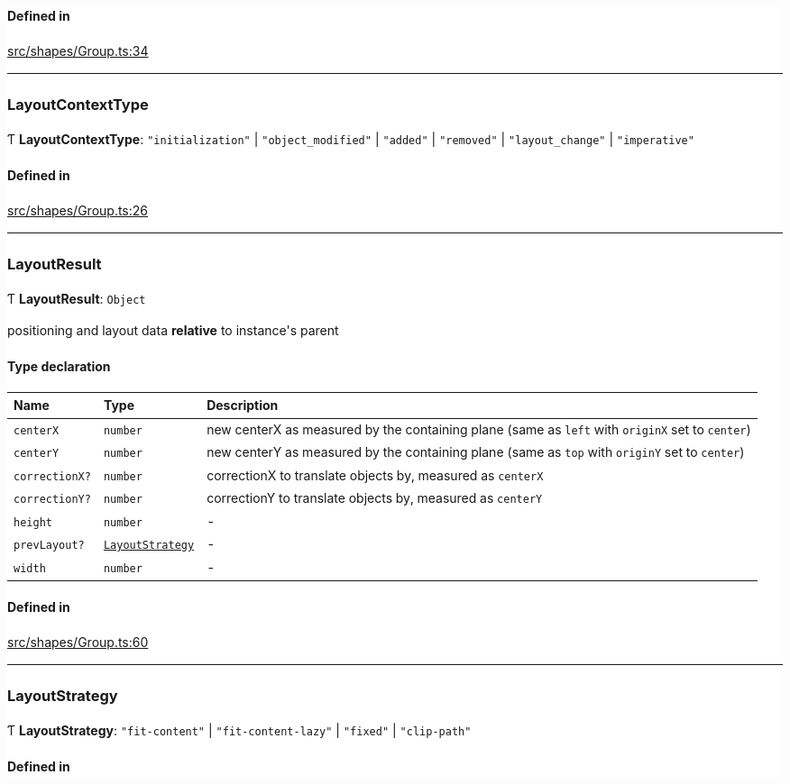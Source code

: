 #### Defined in

[src/shapes/Group.ts:34](https://github.com/fabricjs/fabric.js/blob/a4453620e/src/shapes/Group.ts#L34)

___

### LayoutContextType

Ƭ **LayoutContextType**: ``"initialization"`` \| ``"object_modified"`` \| ``"added"`` \| ``"removed"`` \| ``"layout_change"`` \| ``"imperative"``

#### Defined in

[src/shapes/Group.ts:26](https://github.com/fabricjs/fabric.js/blob/a4453620e/src/shapes/Group.ts#L26)

___

### LayoutResult

Ƭ **LayoutResult**: `Object`

positioning and layout data **relative** to instance's parent

#### Type declaration

| Name | Type | Description |
| :------ | :------ | :------ |
| `centerX` | `number` | new centerX as measured by the containing plane (same as `left` with `originX` set to `center`) |
| `centerY` | `number` | new centerY as measured by the containing plane (same as `top` with `originY` set to `center`) |
| `correctionX?` | `number` | correctionX to translate objects by, measured as `centerX` |
| `correctionY?` | `number` | correctionY to translate objects by, measured as `centerY` |
| `height` | `number` | - |
| `prevLayout?` | [`LayoutStrategy`](modules.md#layoutstrategy) | - |
| `width` | `number` | - |

#### Defined in

[src/shapes/Group.ts:60](https://github.com/fabricjs/fabric.js/blob/a4453620e/src/shapes/Group.ts#L60)

___

### LayoutStrategy

Ƭ **LayoutStrategy**: ``"fit-content"`` \| ``"fit-content-lazy"`` \| ``"fixed"`` \| ``"clip-path"``

#### Defined in
